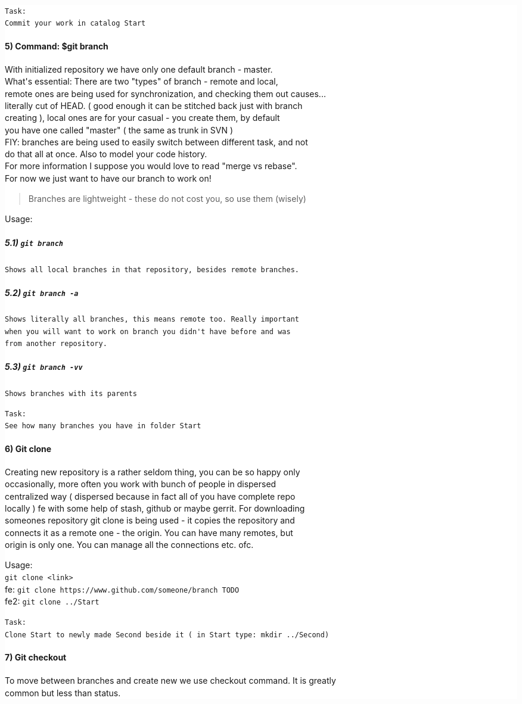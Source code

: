 ```  
Task:  
Commit your work in catalog Start  
```  
  
#### 5) Command: $git branch  
With initialized repository we have only one default branch - master.   
What's essential: There are two "types" of branch - remote and local,   
remote ones are being used for synchronization, and checking them out causes...  
literally cut of HEAD. ( good enough it can be stitched back just with branch   
creating ), local ones are for your casual - you create them, by default   
you have one called "master" ( the same as trunk in SVN )  
FIY: branches are being used to easily switch between different task, and not  
do that all at once. Also to model your code history.   
For more information I suppose you would love to read "merge vs rebase".  
For now we just want to have our branch to work on!  
  
>Branches are lightweight - these do not cost you, so use them (wisely)
  
Usage:  
##### 5.1) `git branch`  
    Shows all local branches in that repository, besides remote branches.  
##### 5.2) `git branch -a`  
    Shows literally all branches, this means remote too. Really important  
    when you will want to work on branch you didn't have before and was  
    from another repository.  
##### 5.3) `git branch -vv`  
    Shows branches with its parents  
  
```
Task:  
See how many branches you have in folder Start  
```
  
#### 6) Git clone  
Creating new repository is a rather seldom thing, you can be so happy only  
occasionally, more often you work with bunch of people in dispersed  
centralized way ( dispersed because in fact all of you have complete repo  
locally ) fe with some help of stash, github or maybe gerrit. For downloading  
someones repository git clone is being used - it copies the repository and  
connects it as a remote one - the origin. You can have many remotes, but  
origin is only one. You can manage all the connections etc. ofc.  
  
Usage:  
`git clone <link>`   
fe: `git clone https://www.github.com/someone/branch TODO`  
fe2: `git clone ../Start`  
  
~~~  
Task:  
Clone Start to newly made Second beside it ( in Start type: mkdir ../Second)  
~~~  

#### 7) Git checkout   
To move between branches and create new we use checkout command. It is greatly  
common but less than status.  
  